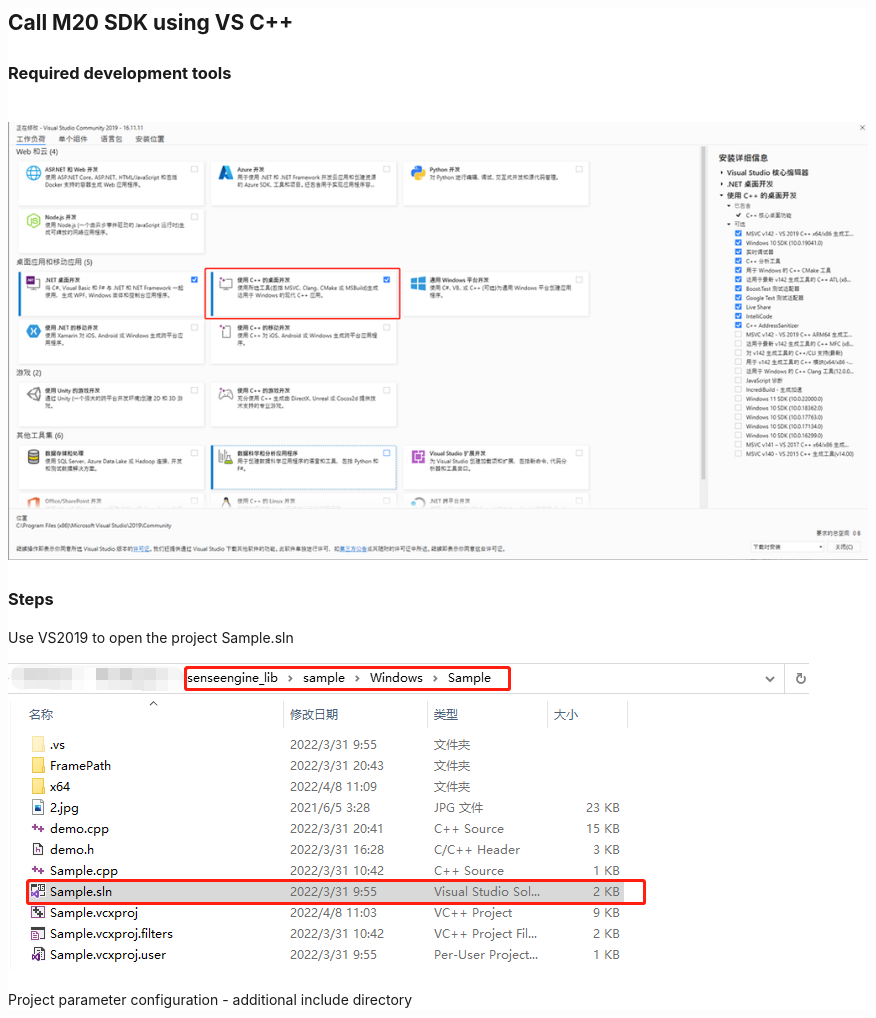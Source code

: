 ## 		Call M20 SDK using VS C++ 

### 		Required development tools

​		![image-20220415113840629](Images\image-20220415113840629.png)			 

### 		Steps

Use VS2019 to open the project Sample.sln

![image-20220415114045922](Images\image-20220415114045922.png)

Project parameter configuration - additional include directory
